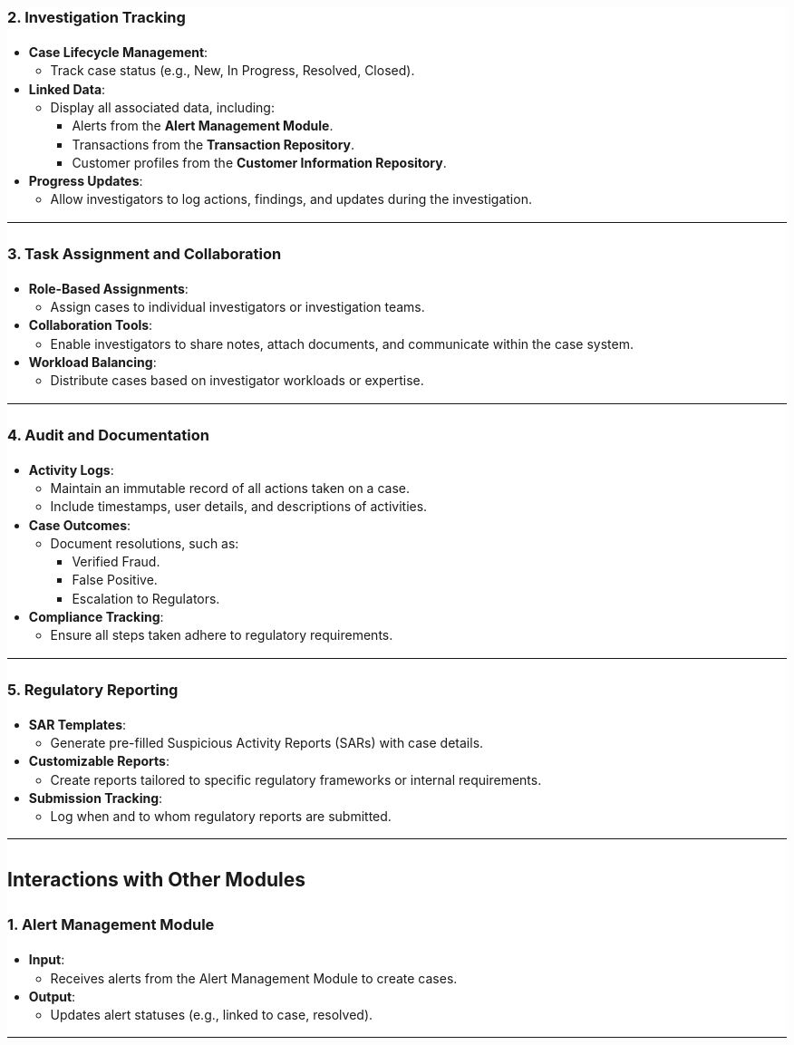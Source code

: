 
### 2. **Investigation Tracking**
- **Case Lifecycle Management**:
  - Track case status (e.g., New, In Progress, Resolved, Closed).
- **Linked Data**:
  - Display all associated data, including:
    - Alerts from the **Alert Management Module**.
    - Transactions from the **Transaction Repository**.
    - Customer profiles from the **Customer Information Repository**.
- **Progress Updates**:
  - Allow investigators to log actions, findings, and updates during the investigation.

---

### 3. **Task Assignment and Collaboration**
- **Role-Based Assignments**:
  - Assign cases to individual investigators or investigation teams.
- **Collaboration Tools**:
  - Enable investigators to share notes, attach documents, and communicate within the case system.
- **Workload Balancing**:
  - Distribute cases based on investigator workloads or expertise.

---

### 4. **Audit and Documentation**
- **Activity Logs**:
  - Maintain an immutable record of all actions taken on a case.
  - Include timestamps, user details, and descriptions of activities.
- **Case Outcomes**:
  - Document resolutions, such as:
    - Verified Fraud.
    - False Positive.
    - Escalation to Regulators.
- **Compliance Tracking**:
  - Ensure all steps taken adhere to regulatory requirements.

---

### 5. **Regulatory Reporting**
- **SAR Templates**:
  - Generate pre-filled Suspicious Activity Reports (SARs) with case details.
- **Customizable Reports**:
  - Create reports tailored to specific regulatory frameworks or internal requirements.
- **Submission Tracking**:
  - Log when and to whom regulatory reports are submitted.

---

## Interactions with Other Modules

### 1. **Alert Management Module**
- **Input**:
  - Receives alerts from the Alert Management Module to create cases.
- **Output**:
  - Updates alert statuses (e.g., linked to case, resolved).

---